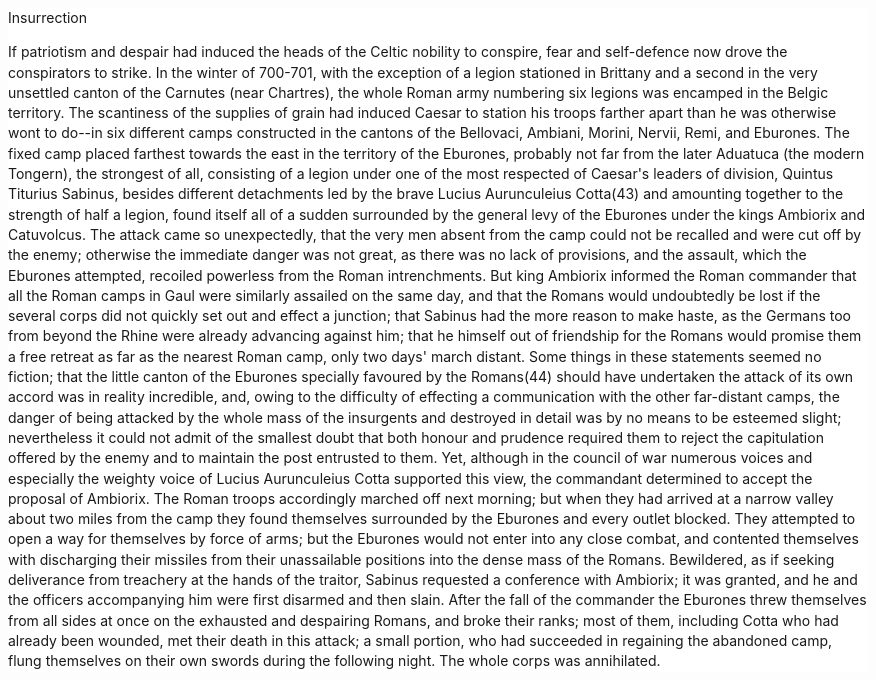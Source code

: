 Insurrection

If patriotism and despair had induced the heads of the Celtic
nobility to conspire, fear and self-defence now drove the conspirators
to strike.  In the winter of 700-701, with the exception of a legion
stationed in Brittany and a second in the very unsettled canton
of the Carnutes (near Chartres), the whole Roman army numbering six
legions was encamped in the Belgic territory.  The scantiness
of the supplies of grain had induced Caesar to station his troops
farther apart than he was otherwise wont to do--in six different
camps constructed in the cantons of the Bellovaci, Ambiani, Morini,
Nervii, Remi, and Eburones.  The fixed camp placed farthest towards
the east in the territory of the Eburones, probably not far
from the later Aduatuca (the modern Tongern), the strongest of all,
consisting of a legion under one of the most respected of Caesar's
leaders of division, Quintus Titurius Sabinus, besides different
detachments led by the brave Lucius Aurunculeius Cotta(43) and amounting
together to the strength of half a legion, found itself all of a sudden
surrounded by the general levy of the Eburones under the kings Ambiorix
and Catuvolcus.  The attack came so unexpectedly, that the very men
absent from the camp could not be recalled and were cut off
by the enemy; otherwise the immediate danger was not great,
as there was no lack of provisions, and the assault, which the Eburones
attempted, recoiled powerless from the Roman intrenchments.
But king Ambiorix informed the Roman commander that all the Roman camps
in Gaul were similarly assailed on the same day, and that the Romans
would undoubtedly be lost if the several corps did not quickly set out
and effect a junction; that Sabinus had the more reason to make haste,
as the Germans too from beyond the Rhine were already advancing
against him; that he himself out of friendship for the Romans
would promise them a free retreat as far as the nearest
Roman camp, only two days' march distant.  Some things
in these statements seemed no fiction; that the little canton
of the Eburones specially favoured by the Romans(44) should have
undertaken the attack of its own accord was in reality incredible,
and, owing to the difficulty of effecting a communication with the other
far-distant camps, the danger of being attacked by the whole
mass of the insurgents and destroyed in detail was by no means
to be esteemed slight; nevertheless it could not admit of the smallest
doubt that both honour and prudence required them to reject
the capitulation offered by the enemy and to maintain the post
entrusted to them.  Yet, although in the council of war numerous
voices and especially the weighty voice of Lucius Aurunculeius
Cotta supported this view, the commandant determined to accept
the proposal of Ambiorix.  The Roman troops accordingly marched
off next morning; but when they had arrived at a narrow valley about
two miles from the camp they found themselves surrounded
by the Eburones and every outlet blocked.  They attempted to open
a way for themselves by force of arms; but the Eburones would not enter
into any close combat, and contented themselves with discharging
their missiles from their unassailable positions into the dense
mass of the Romans.  Bewildered, as if seeking deliverance
from treachery at the hands of the traitor, Sabinus requested
a conference with Ambiorix; it was granted, and he and the officers
accompanying him were first disarmed and then slain.  After the fall
of the commander the Eburones threw themselves from all sides
at once on the exhausted and despairing Romans, and broke their
ranks; most of them, including Cotta who had already been wounded,
met their death in this attack; a small portion, who had succeeded
in regaining the abandoned camp, flung themselves on their own
swords during the following night.  The whole corps was annihilated.
